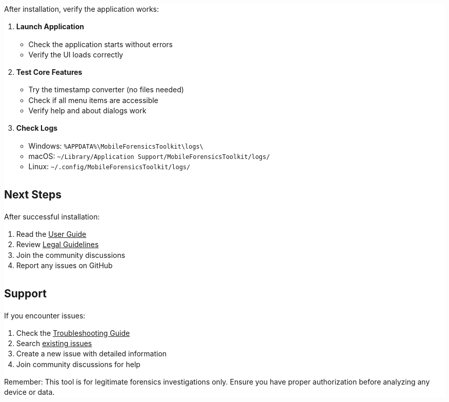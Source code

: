 After installation, verify the application works:

1. **Launch Application**
   - Check the application starts without errors
   - Verify the UI loads correctly

2. **Test Core Features**
   - Try the timestamp converter (no files needed)
   - Check if all menu items are accessible
   - Verify help and about dialogs work

3. **Check Logs**
   - Windows: `%APPDATA%\MobileForensicsToolkit\logs\`
   - macOS: `~/Library/Application Support/MobileForensicsToolkit/logs/`
   - Linux: `~/.config/MobileForensicsToolkit/logs/`

## Next Steps

After successful installation:
1. Read the [User Guide](USER_GUIDE.md)
2. Review [Legal Guidelines](../README.md#legal--ethical-use)
3. Join the community discussions
4. Report any issues on GitHub

## Support

If you encounter issues:
1. Check the [Troubleshooting Guide](TROUBLESHOOTING.md)
2. Search [existing issues](https://github.com/yourusername/MobileForensicsToolkit/issues)
3. Create a new issue with detailed information
4. Join community discussions for help

Remember: This tool is for legitimate forensics investigations only. Ensure you have proper authorization before analyzing any device or data.